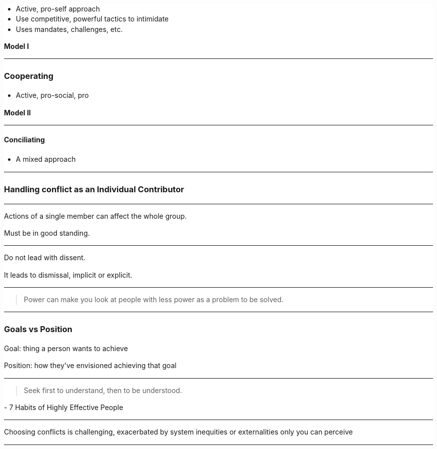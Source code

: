 * Active, pro-self approach
* Use competitive, powerful tactics to intimidate
* Uses mandates, challenges, etc.

**Model I**

---

### Cooperating

* Active, pro-social, pro

**Model II**

---

#### Conciliating

* A mixed approach

---

### Handling conflict as an Individual Contributor

---

Actions of a single member can affect the whole group.

Must be in good standing.

---

Do not lead with dissent.

It leads to dismissal, implicit or explicit.

---

> Power can make you look at people with less power as a problem to be solved.

---

### Goals vs Position

Goal: thing a person wants to achieve

Position: how they've envisioned achieving that goal

---

> Seek first to understand, then to be understood.

\- 7 Habits of Highly Effective People

---

Choosing conflicts is challenging, exacerbated by system inequities or externalities only you can perceive

---